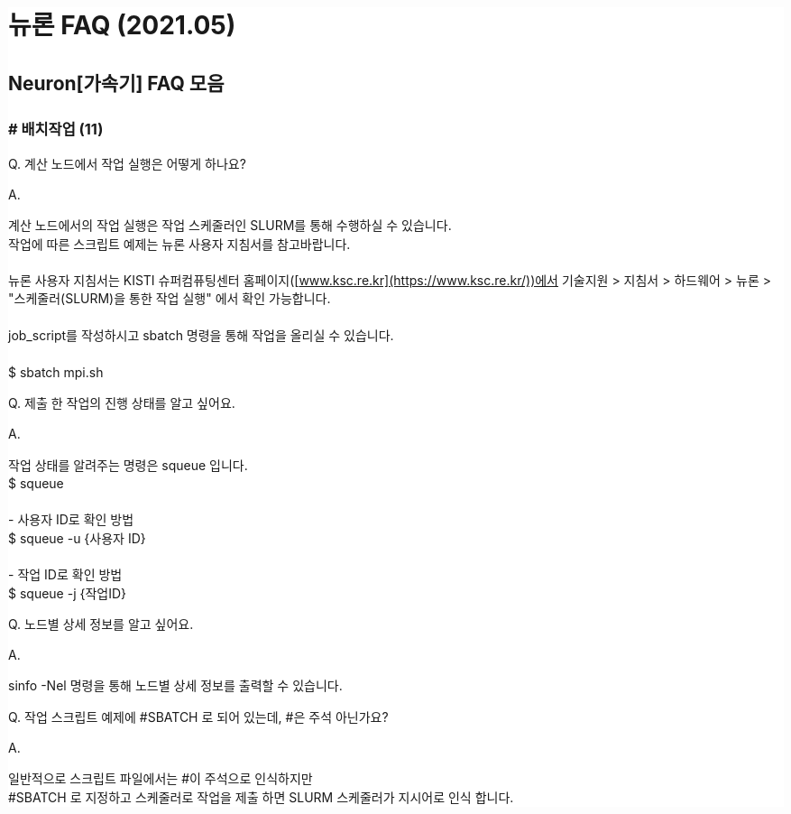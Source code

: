 # 뉴론 FAQ (2021.05)

## **Neuron\[가속기] FAQ 모음**

### **# 배치작업 (11)**

Q. 계산 노드에서 작업 실행은 어떻게 하나요?

A.

계산 노드에서의 작업 실행은 작업 스케줄러인 SLURM를 통해 수행하실 수 있습니다.\
작업에 따른 스크립트 예제는 뉴론 사용자 지침서를 참고바랍니다.\
\
뉴론 사용자 지침서는 KISTI 슈퍼컴퓨팅센터 홈페이지([www.ksc.re.kr](https://www.ksc.re.kr/))에서 기술지원 > 지침서 > 하드웨어 > 뉴론 > "스케줄러(SLURM)을 통한 작업 실행" 에서 확인 가능합니다.\
\
job\_script를 작성하시고 sbatch 명령을 통해 작업을 올리실 수 있습니다.\
\
$ sbatch mpi.sh

&#x20;

&#x20;

Q. 제출 한 작업의 진행 상태를 알고 싶어요.

A.

작업 상태를 알려주는 명령은 squeue 입니다.\
$ squeue\
\
\- 사용자 ID로 확인 방법\
$ squeue -u {사용자 ID}\
\
\- 작업 ID로 확인 방법\
$ squeue -j {작업ID}

&#x20;

&#x20;

Q. 노드별 상세 정보를 알고 싶어요.

A.

sinfo -Nel 명령을 통해 노드별 상세 정보를 출력할 수 있습니다.

&#x20;

&#x20;

Q. 작업 스크립트 예제에 #SBATCH 로 되어 있는데, #은 주석 아닌가요?

A.

일반적으로 스크립트 파일에서는 #이 주석으로 인식하지만\
\#SBATCH 로 지정하고 스케줄러로 작업을 제출 하면 SLURM 스케줄러가 지시어로 인식 합니다.

